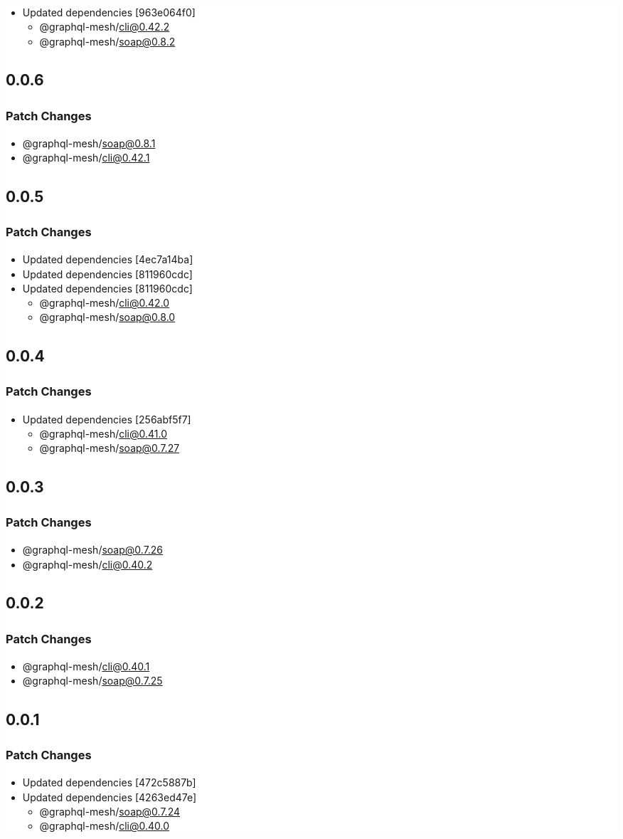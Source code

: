 - Updated dependencies [963e064f0]
  - @graphql-mesh/cli@0.42.2
  - @graphql-mesh/soap@0.8.2

## 0.0.6

### Patch Changes

- @graphql-mesh/soap@0.8.1
- @graphql-mesh/cli@0.42.1

## 0.0.5

### Patch Changes

- Updated dependencies [4ec7a14ba]
- Updated dependencies [811960cdc]
- Updated dependencies [811960cdc]
  - @graphql-mesh/cli@0.42.0
  - @graphql-mesh/soap@0.8.0

## 0.0.4

### Patch Changes

- Updated dependencies [256abf5f7]
  - @graphql-mesh/cli@0.41.0
  - @graphql-mesh/soap@0.7.27

## 0.0.3

### Patch Changes

- @graphql-mesh/soap@0.7.26
- @graphql-mesh/cli@0.40.2

## 0.0.2

### Patch Changes

- @graphql-mesh/cli@0.40.1
- @graphql-mesh/soap@0.7.25

## 0.0.1

### Patch Changes

- Updated dependencies [472c5887b]
- Updated dependencies [4263ed47e]
  - @graphql-mesh/soap@0.7.24
  - @graphql-mesh/cli@0.40.0

